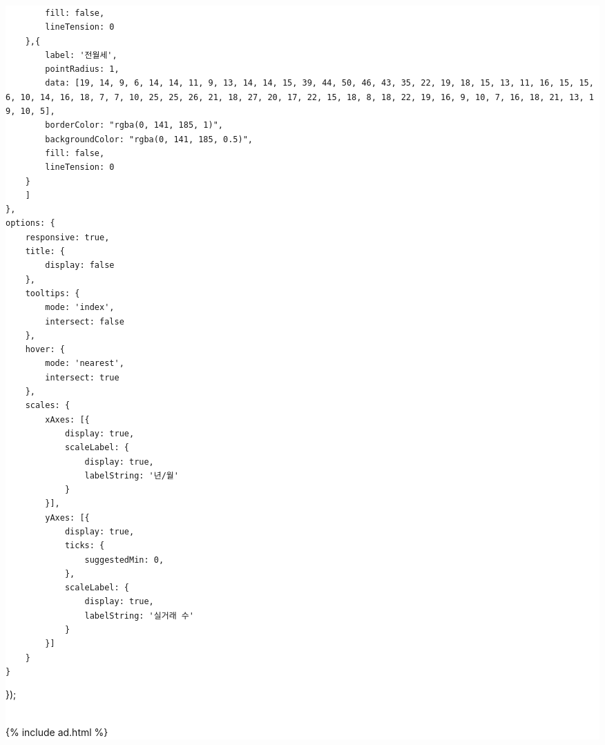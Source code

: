             fill: false,
            lineTension: 0
        },{
            label: '전월세',
            pointRadius: 1,
            data: [19, 14, 9, 6, 14, 14, 11, 9, 13, 14, 14, 15, 39, 44, 50, 46, 43, 35, 22, 19, 18, 15, 13, 11, 16, 15, 15, 6, 10, 14, 16, 18, 7, 7, 10, 25, 25, 26, 21, 18, 27, 20, 17, 22, 15, 18, 8, 18, 22, 19, 16, 9, 10, 7, 16, 18, 21, 13, 19, 10, 5],
            borderColor: "rgba(0, 141, 185, 1)",
            backgroundColor: "rgba(0, 141, 185, 0.5)",
            fill: false,
            lineTension: 0
        }
        ]
    },
    options: {
        responsive: true,
        title: {
            display: false
        },
        tooltips: {
            mode: 'index',
            intersect: false
        },
        hover: {
            mode: 'nearest',
            intersect: true
        },
        scales: {
            xAxes: [{
                display: true,
                scaleLabel: {
                    display: true,
                    labelString: '년/월'
                }
            }],
            yAxes: [{
                display: true,
                ticks: {
                    suggestedMin: 0,
                },
                scaleLabel: {
                    display: true,
                    labelString: '실거래 수'
                }
            }]
        }
    }
});

</script>


<br>
{% include ad.html %}
<br>

